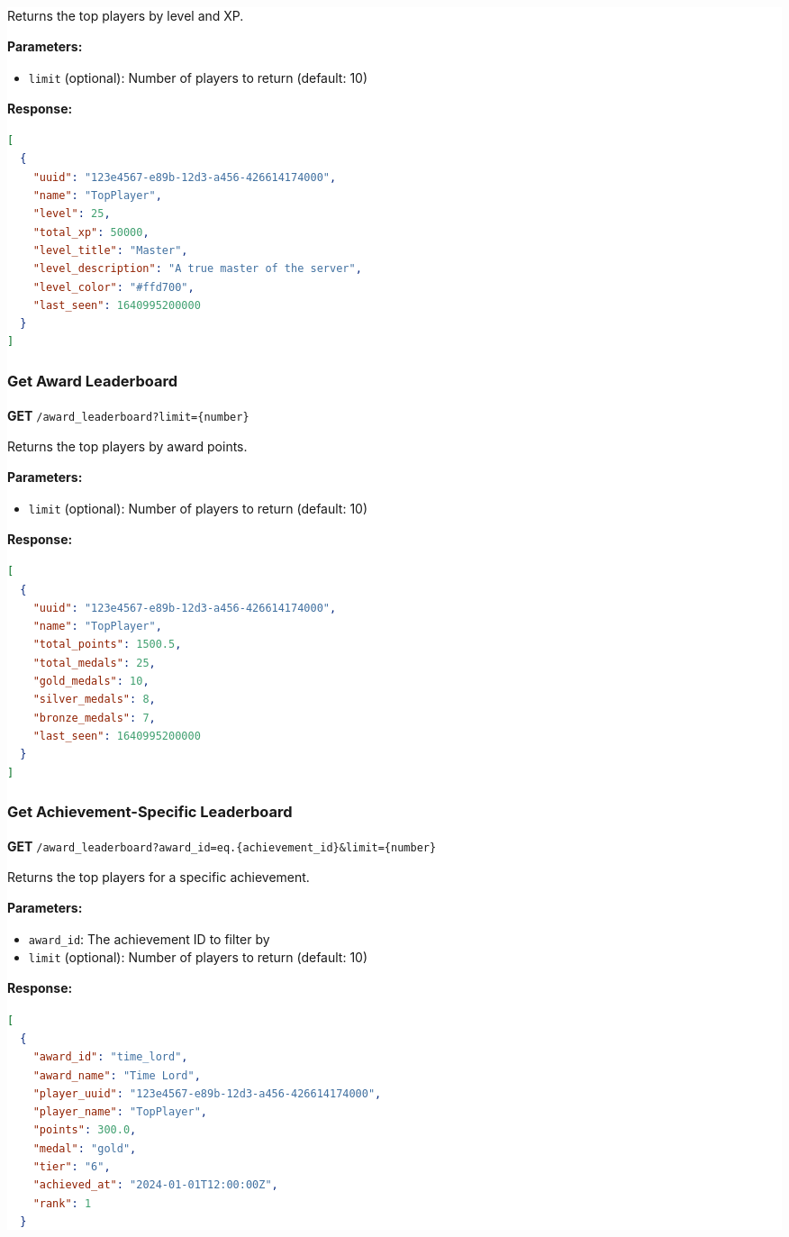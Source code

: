 Returns the top players by level and XP.

**Parameters:**
- `limit` (optional): Number of players to return (default: 10)

**Response:**
```json
[
  {
    "uuid": "123e4567-e89b-12d3-a456-426614174000",
    "name": "TopPlayer",
    "level": 25,
    "total_xp": 50000,
    "level_title": "Master",
    "level_description": "A true master of the server",
    "level_color": "#ffd700",
    "last_seen": 1640995200000
  }
]
```

### Get Award Leaderboard
**GET** `/award_leaderboard?limit={number}`

Returns the top players by award points.

**Parameters:**
- `limit` (optional): Number of players to return (default: 10)

**Response:**
```json
[
  {
    "uuid": "123e4567-e89b-12d3-a456-426614174000",
    "name": "TopPlayer",
    "total_points": 1500.5,
    "total_medals": 25,
    "gold_medals": 10,
    "silver_medals": 8,
    "bronze_medals": 7,
    "last_seen": 1640995200000
  }
]
```

### Get Achievement-Specific Leaderboard
**GET** `/award_leaderboard?award_id=eq.{achievement_id}&limit={number}`

Returns the top players for a specific achievement.

**Parameters:**
- `award_id`: The achievement ID to filter by
- `limit` (optional): Number of players to return (default: 10)

**Response:**
```json
[
  {
    "award_id": "time_lord",
    "award_name": "Time Lord",
    "player_uuid": "123e4567-e89b-12d3-a456-426614174000",
    "player_name": "TopPlayer",
    "points": 300.0,
    "medal": "gold",
    "tier": "6",
    "achieved_at": "2024-01-01T12:00:00Z",
    "rank": 1
  }
```